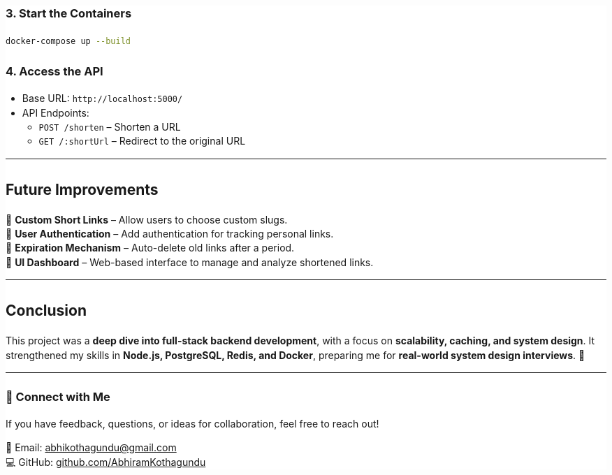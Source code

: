 ### **3. Start the Containers**

```sh
docker-compose up --build
```

### **4. Access the API**

-   Base URL: `http://localhost:5000/`
-   API Endpoints:
    -   `POST /shorten` – Shorten a URL
    -   `GET /:shortUrl` – Redirect to the original URL

---

## **Future Improvements**

🔹 **Custom Short Links** – Allow users to choose custom slugs.  
🔹 **User Authentication** – Add authentication for tracking personal links.  
🔹 **Expiration Mechanism** – Auto-delete old links after a period.  
🔹 **UI Dashboard** – Web-based interface to manage and analyze shortened links.

---

## **Conclusion**

This project was a **deep dive into full-stack backend development**, with a focus on **scalability, caching, and system design**. It strengthened my skills in **Node.js, PostgreSQL, Redis, and Docker**, preparing me for **real-world system design interviews**. 🚀

---

### **📌 Connect with Me**

If you have feedback, questions, or ideas for collaboration, feel free to reach out!

📧 Email: abhikothagundu@gmail.com  
💻 GitHub: [github.com/AbhiramKothagundu](https://github.com/AbhiramKothagundu)
